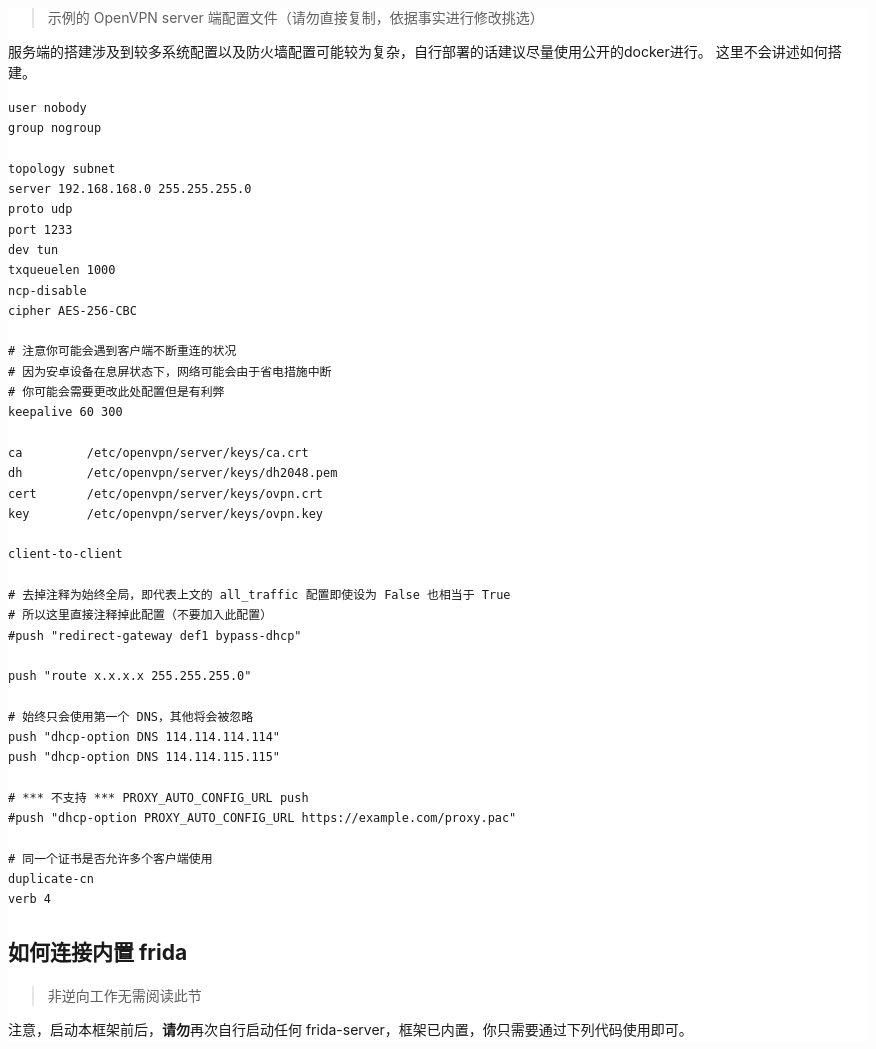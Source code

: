 > 示例的 OpenVPN server 端配置文件（请勿直接复制，依据事实进行修改挑选）

服务端的搭建涉及到较多系统配置以及防火墙配置可能较为复杂，自行部署的话建议尽量使用公开的docker进行。
这里不会讲述如何搭建。

```
user nobody
group nogroup

topology subnet
server 192.168.168.0 255.255.255.0
proto udp
port 1233
dev tun
txqueuelen 1000
ncp-disable
cipher AES-256-CBC

# 注意你可能会遇到客户端不断重连的状况
# 因为安卓设备在息屏状态下，网络可能会由于省电措施中断
# 你可能会需要更改此处配置但是有利弊
keepalive 60 300

ca         /etc/openvpn/server/keys/ca.crt
dh         /etc/openvpn/server/keys/dh2048.pem
cert       /etc/openvpn/server/keys/ovpn.crt
key        /etc/openvpn/server/keys/ovpn.key

client-to-client

# 去掉注释为始终全局，即代表上文的 all_traffic 配置即使设为 False 也相当于 True
# 所以这里直接注释掉此配置（不要加入此配置）
#push "redirect-gateway def1 bypass-dhcp"

push "route x.x.x.x 255.255.255.0"

# 始终只会使用第一个 DNS，其他将会被忽略
push "dhcp-option DNS 114.114.114.114"
push "dhcp-option DNS 114.114.115.115"

# *** 不支持 *** PROXY_AUTO_CONFIG_URL push
#push "dhcp-option PROXY_AUTO_CONFIG_URL https://example.com/proxy.pac"

# 同一个证书是否允许多个客户端使用
duplicate-cn
verb 4
```

## 如何连接内置 frida

> 非逆向工作无需阅读此节

注意，启动本框架前后，**请勿**再次自行启动任何 frida-server，框架已内置，你只需要通过下列代码使用即可。
